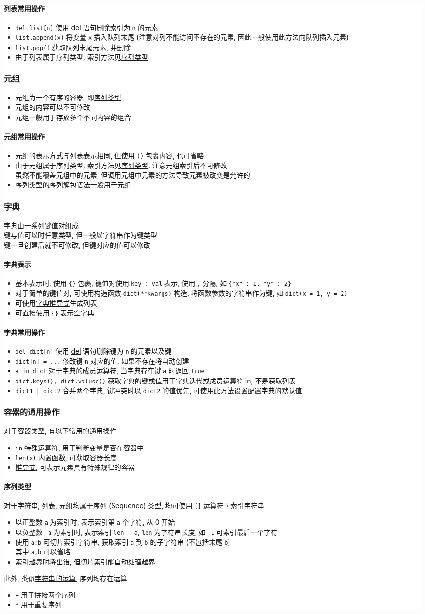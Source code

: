 #### 列表常用操作
* `del list[n]` 使用 [del](#删除变量与列表) 语句删除索引为 `n` 的元素
* `list.append(x)` 将变量 `x` 插入队列末尾 (注意对列不能访问不存在的元素, 因此一般使用此方法向队列插入元素)
* `list.pop()` 获取队列末尾元素, 并删除
* 由于列表属于序列类型, 索引方法见[序列类型](#序列类型)

### 元组
* 元组为一个有序的容器, 即[序列类型](#序列类型)  
* 元组的内容可以不可修改  
* 元组一般用于存放多个不同内容的组合

#### 元组常用操作
* 元组的表示方式与[列表表示](#列表表示)相同, 但使用 `()` 包裹内容, 也可省略
* 由于元组属于序列类型, 索引方法见[序列类型](#序列类型), 注意元组索引后不可修改  
虽然不能覆盖元组中的元素, 但调用元组中元素的方法导致元素被改变是允许的
* [序列类型](#序列类型)的序列解包语法一般用于元组

### 字典
字典由一系列键值对组成  
键与值可以时任意类型, 但一般以字符串作为键类型  
键一旦创建后就不可修改, 但键对应的值可以修改  

#### 字典表示
* 基本表示时, 使用 `{}` 包裹, 键值对使用 `key : val` 表示, 使用  `,` 分隔, 如 `{"x" : 1, "y" : 2}`
* 对于简单的键值对, 可使用构造函数 `dict(**kwargs)` 构造, 将函数参数的字符串作为键, 如 `dict(x = 1, y = 2)`
* 可使用[字典推导式](#字典推导式)生成列表
* 可直接使用 `{}` 表示空字典

#### 字典常用操作
* `del dict[n]` 使用 [del](#删除变量与列表) 语句删除键为 `n` 的元素以及键
* `dict[n] = ...` 修改键 `n` 对应的值, 如果不存在将自动创建
* `a in dict` 对于字典的[成员运算符](#特殊运算符), 当字典存在键 `a` 时返回 `True`
* `dict.keys(), dict.valuse()` 获取字典的键或值用于[字典迭代](#容器迭代)或[成员运算符 in](#特殊运算符), 不是获取列表
* `dict1 | dict2` 合并两个字典, 键冲突时以 `dict2` 的值优先, 可使用此方法设置配置字典的默认值

### 容器的通用操作
对于容器类型, 有以下常用的通用操作
* `in` [特殊运算符](#特殊运算符), 用于判断变量是否在容器中
* `len(x)` [内置函数](#获取对象的长度), 可获取容器长度
* [推导式](#推导式), 可表示元素具有特殊规律的容器

#### 序列类型
对于字符串, 列表, 元组均属于序列 (Sequence) 类型, 均可使用 `[]` 运算符可索引字符串
* 以正整数 `a` 为索引时, 表示索引第 `a` 个字符, 从 0 开始
* 以负整数 `-a` 为索引时, 表示索引 `len - a`, `len` 为字符串长度, 如 `-1` 可索引最后一个字符
* 使用 `a:b` 可切片索引字符串, 获取索引 `a` 到 `b` 的子字符串 (不包括末尾 `b`)  
其中 `a,b` 可以省略
* 索引越界时将出错, 但切片索引能自动处理越界

此外, 类似[字符串的运算](#字符串常用操作), 序列均存在运算 
* `+` 用于拼接两个序列
* `*` 用于重复序列

